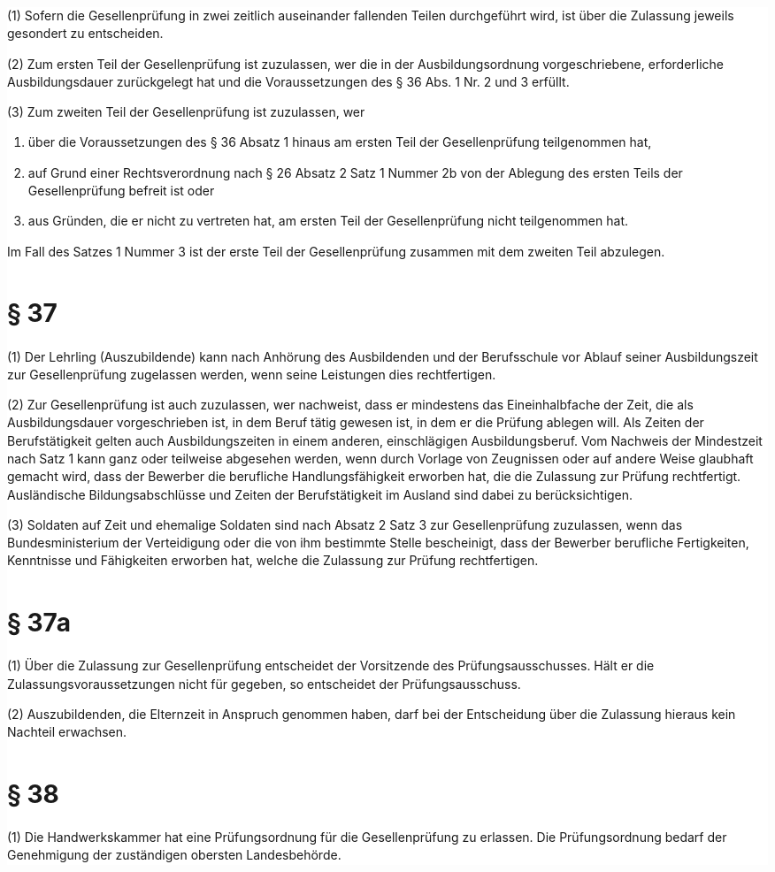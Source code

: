 (1) Sofern die Gesellenprüfung in zwei zeitlich auseinander fallenden Teilen durchgeführt wird, ist über die Zulassung jeweils gesondert zu entscheiden.

(2) Zum ersten Teil der Gesellenprüfung ist zuzulassen, wer die in der Ausbildungsordnung vorgeschriebene, erforderliche Ausbildungsdauer zurückgelegt hat und die Voraussetzungen des § 36 Abs. 1 Nr. 2 und 3 erfüllt.

(3) Zum zweiten Teil der Gesellenprüfung ist zuzulassen, wer

1. über die Voraussetzungen des § 36 Absatz 1 hinaus am ersten Teil der Gesellenprüfung teilgenommen hat,

2. auf Grund einer Rechtsverordnung nach § 26 Absatz 2 Satz 1 Nummer 2b von der Ablegung des ersten Teils der Gesellenprüfung befreit ist oder

3. aus Gründen, die er nicht zu vertreten hat, am ersten Teil der Gesellenprüfung nicht teilgenommen hat.

Im Fall des Satzes 1 Nummer 3 ist der erste Teil der Gesellenprüfung zusammen mit dem zweiten Teil abzulegen.

# § 37

(1) Der Lehrling (Auszubildende) kann nach Anhörung des Ausbildenden und der Berufsschule vor Ablauf seiner Ausbildungszeit zur Gesellenprüfung zugelassen werden, wenn seine Leistungen dies rechtfertigen.

(2) Zur Gesellenprüfung ist auch zuzulassen, wer nachweist, dass er mindestens das Eineinhalbfache der Zeit, die als Ausbildungsdauer vorgeschrieben ist, in dem Beruf tätig gewesen ist, in dem er die Prüfung ablegen will. Als Zeiten der Berufstätigkeit gelten auch Ausbildungszeiten in einem anderen, einschlägigen Ausbildungsberuf. Vom Nachweis der Mindestzeit nach Satz 1 kann ganz oder teilweise abgesehen werden, wenn durch Vorlage von Zeugnissen oder auf andere Weise glaubhaft gemacht wird, dass der Bewerber die berufliche Handlungsfähigkeit erworben hat, die die Zulassung zur Prüfung rechtfertigt. Ausländische Bildungsabschlüsse und Zeiten der Berufstätigkeit im Ausland sind dabei zu berücksichtigen.

(3) Soldaten auf Zeit und ehemalige Soldaten sind nach Absatz 2 Satz 3 zur Gesellenprüfung zuzulassen, wenn das Bundesministerium der Verteidigung oder die von ihm bestimmte Stelle bescheinigt, dass der Bewerber berufliche Fertigkeiten, Kenntnisse und Fähigkeiten erworben hat, welche die Zulassung zur Prüfung rechtfertigen.

# § 37a

(1) Über die Zulassung zur Gesellenprüfung entscheidet der Vorsitzende des Prüfungsausschusses. Hält er die Zulassungsvoraussetzungen nicht für gegeben, so entscheidet der Prüfungsausschuss.

(2) Auszubildenden, die Elternzeit in Anspruch genommen haben, darf bei der Entscheidung über die Zulassung hieraus kein Nachteil erwachsen.

# § 38

(1) Die Handwerkskammer hat eine Prüfungsordnung für die Gesellenprüfung zu erlassen. Die Prüfungsordnung bedarf der Genehmigung der zuständigen obersten Landesbehörde.
